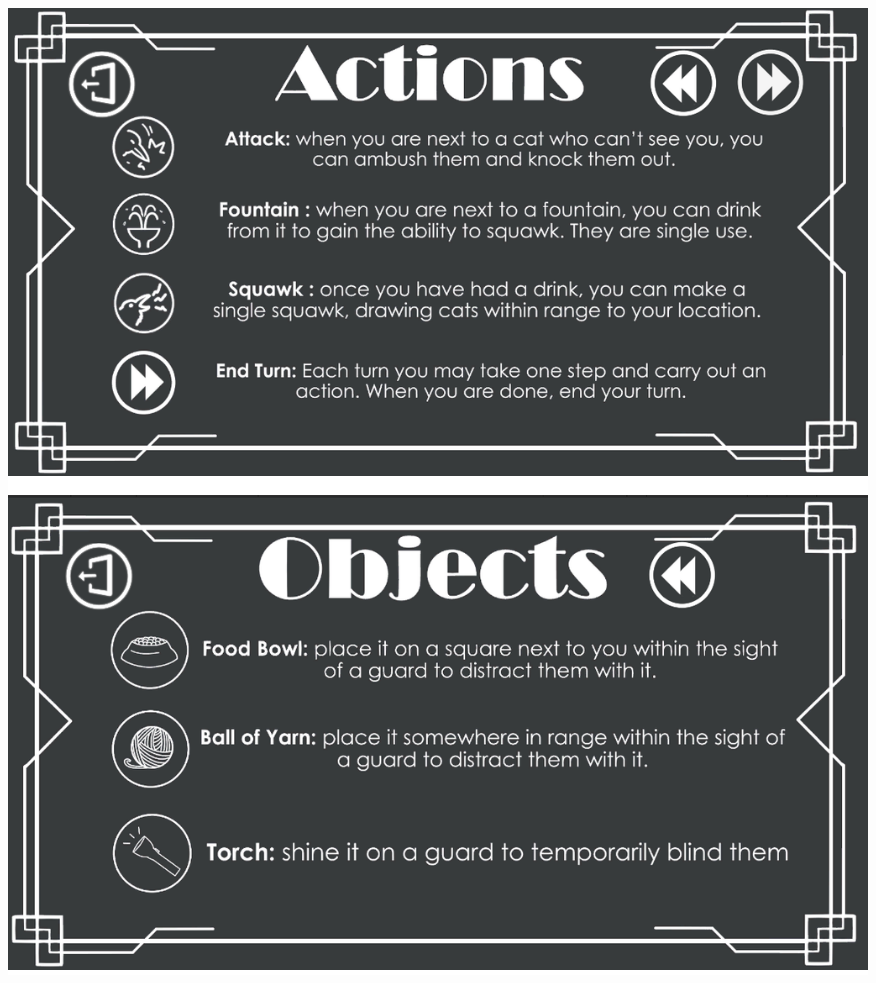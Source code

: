 ![](https://raw.githubusercontent.com/Tale-Weavers/Game/master/GDD-Images/Imagenes_GDD_Completo/image24.png)

![](https://raw.githubusercontent.com/Tale-Weavers/Game/master/GDD-Images/Imagenes_GDD_Completo/image25.png)
